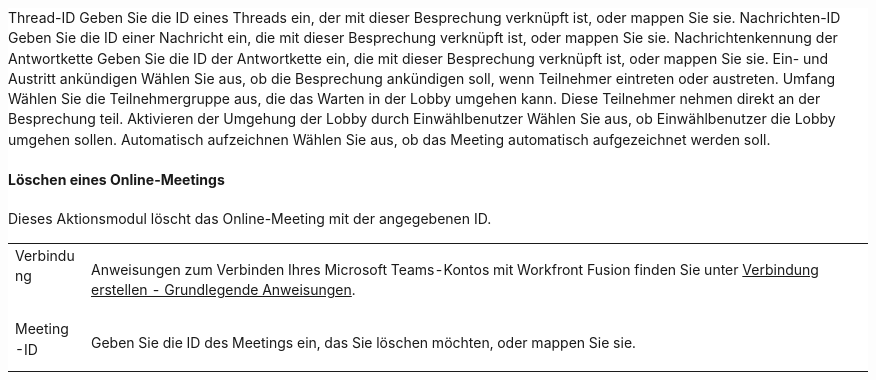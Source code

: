    <td role="rowheader">Thread-ID</td> 
   <td>Geben Sie die ID eines Threads ein, der mit dieser Besprechung verknüpft ist, oder mappen Sie sie.</td> 
   </tr> 
   <tr> 
   <td role="rowheader">Nachrichten-ID</td> 
   <td>Geben Sie die ID einer Nachricht ein, die mit dieser Besprechung verknüpft ist, oder mappen Sie sie.</td> 
   </tr> 
   <tr> 
   <td role="rowheader">Nachrichtenkennung der Antwortkette</td> 
   <td>Geben Sie die ID der Antwortkette ein, die mit dieser Besprechung verknüpft ist, oder mappen Sie sie.</td> 
   </tr> 
   <tr> 
   <td role="rowheader">Ein- und Austritt ankündigen</td> 
   <td>Wählen Sie aus, ob die Besprechung ankündigen soll, wenn Teilnehmer eintreten oder austreten.</td> 
   </tr> 
   <tr> 
   <td role="rowheader">Umfang</td> 
   <td>Wählen Sie die Teilnehmergruppe aus, die das Warten in der Lobby umgehen kann. Diese Teilnehmer nehmen direkt an der Besprechung teil.</td> 
   </tr> 
   <tr> 
   <td role="rowheader">Aktivieren der Umgehung der Lobby durch Einwählbenutzer</td> 
   <td>Wählen Sie aus, ob Einwählbenutzer die Lobby umgehen sollen.</td> 
   </tr> 
   <tr> 
   <td role="rowheader">Automatisch aufzeichnen</td> 
   <td>Wählen Sie aus, ob das Meeting automatisch aufgezeichnet werden soll.</td> 
   </tr> 
   </tbody> 
</table>

#### Löschen eines Online-Meetings

Dieses Aktionsmodul löscht das Online-Meeting mit der angegebenen ID.

<table style="table-layout:auto"> 
 <col data-mc-conditions=""> 
 <col data-mc-conditions=""> 
 <tbody> 
  <tr> 
   <td role="rowheader">Verbindung </td> 
   <td> <p>Anweisungen zum Verbinden Ihres Microsoft Teams-Kontos mit Workfront Fusion finden Sie unter <a href="/help/workfront-fusion/create-scenarios/connect-to-apps/connect-to-fusion-general.md" class="MCXref xref">Verbindung erstellen - Grundlegende Anweisungen</a>.</p> </td> 
  </tr> 
   <tr> 
   <td role="rowheader">Meeting-ID</td> 
   <td> <p>Geben Sie die ID des Meetings ein, das Sie löschen möchten, oder mappen Sie sie.</p> </td> 
   </tr> 
 </tbody> 
</table>
